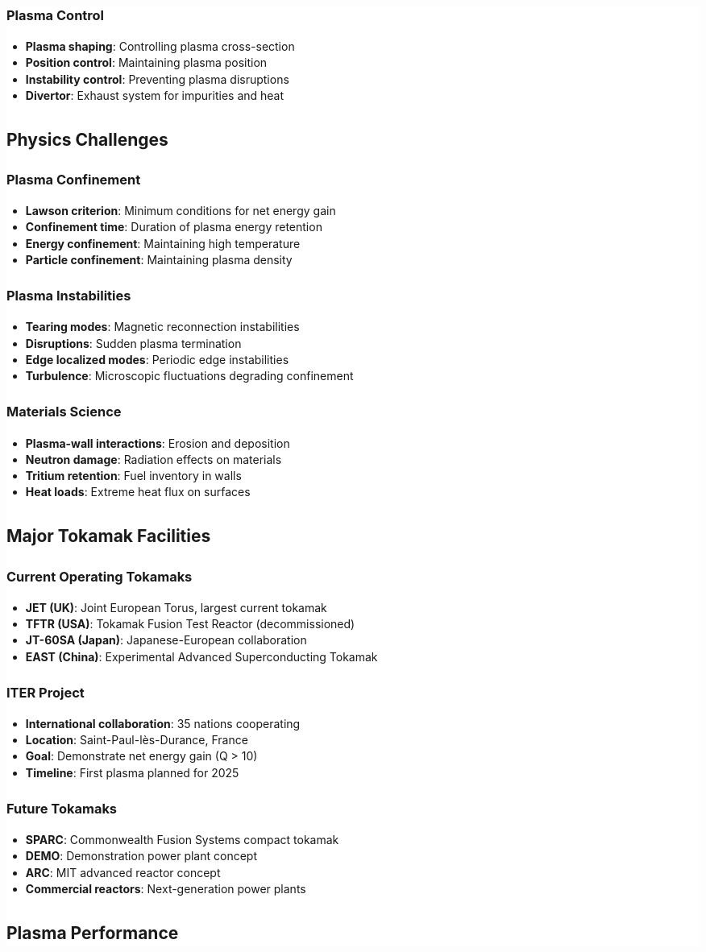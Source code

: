 ### Plasma Control
- **Plasma shaping**: Controlling plasma cross-section
- **Position control**: Maintaining plasma position
- **Instability control**: Preventing plasma disruptions
- **Divertor**: Exhaust system for impurities and heat

## Physics Challenges

### Plasma Confinement
- **Lawson criterion**: Minimum conditions for net energy gain
- **Confinement time**: Duration of plasma energy retention
- **Energy confinement**: Maintaining high temperature
- **Particle confinement**: Maintaining plasma density

### Plasma Instabilities
- **Tearing modes**: Magnetic reconnection instabilities
- **Disruptions**: Sudden plasma termination
- **Edge localized modes**: Periodic edge instabilities
- **Turbulence**: Microscopic fluctuations degrading confinement

### Materials Science
- **Plasma-wall interactions**: Erosion and deposition
- **Neutron damage**: Radiation effects on materials
- **Tritium retention**: Fuel inventory in walls
- **Heat loads**: Extreme heat flux on surfaces

## Major Tokamak Facilities

### Current Operating Tokamaks
- **JET (UK)**: Joint European Torus, largest current tokamak
- **TFTR (USA)**: Tokamak Fusion Test Reactor (decommissioned)
- **JT-60SA (Japan)**: Japanese-European collaboration
- **EAST (China)**: Experimental Advanced Superconducting Tokamak

### ITER Project
- **International collaboration**: 35 nations cooperating
- **Location**: Saint-Paul-lès-Durance, France
- **Goal**: Demonstrate net energy gain (Q > 10)
- **Timeline**: First plasma planned for 2025

### Future Tokamaks
- **SPARC**: Commonwealth Fusion Systems compact tokamak
- **DEMO**: Demonstration power plant concept
- **ARC**: MIT advanced reactor concept
- **Commercial reactors**: Next-generation power plants

## Plasma Performance
